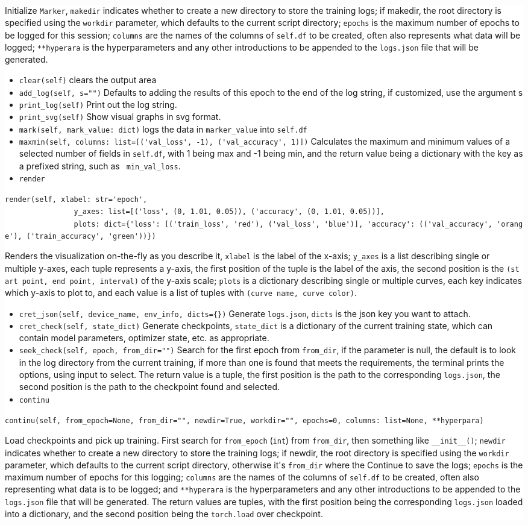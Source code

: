 Initialize `Marker`, `makedir` indicates whether to create a new directory to store the training logs; if makedir, the root directory is specified using the `workdir` parameter, which defaults to the current script directory; `epochs` is the maximum number of epochs to be logged for this session; `columns` are the names of the columns of `self.df` to be created, often also represents what data will be logged; `**hyperara` is the hyperparameters and any other introductions to be appended to the `logs.json` file that will be generated.
- `clear(self)` clears the output area
- `add_log(self, s="")` Defaults to adding the results of this epoch to the end of the log string, if customized, use the argument s
- `print_log(self)` Print out the log string.
- `print_svg(self)` Show visual graphs in svg format.
- `mark(self, mark_value: dict)` logs the data in `marker_value` into `self.df`
- `maxmin(self, columns: list=[('val_loss', -1), ('val_accuracy', 1)])` Calculates the maximum and minimum values of a selected number of fields in `self.df`, with 1 being max and -1 being min, and the return value being a dictionary with the key as a prefixed string, such as ` min_val_loss`.
- `render`
```
render(self, xlabel: str='epoch', 
                y_axes: list=[('loss', (0, 1.01, 0.05)), ('accuracy', (0, 1.01, 0.05))], 
                plots: dict={'loss': [('train_loss', 'red'), ('val_loss', 'blue')], 'accuracy': (('val_accuracy', 'orange'), ('train_accuracy', 'green'))})
```
Renders the visualization on-the-fly as you describe it, `xlabel` is the label of the x-axis; `y_axes` is a list describing single or multiple y-axes, each tuple represents a y-axis, the first position of the tuple is the label of the axis, the second position is the `(start point, end point, interval)` of the y-axis scale; `plots` is a dictionary describing single or multiple curves, each key indicates which y-axis to plot to, and each value is a list of tuples with `(curve name, curve color)`.
- `cret_json(self, device_name, env_info, dicts={})` Generate `logs.json`, `dicts` is the json key you want to attach.
- `cret_check(self, state_dict)` Generate checkpoints, `state_dict` is a dictionary of the current training state, which can contain model parameters, optimizer state, etc. as appropriate.
- `seek_check(self, epoch, from_dir="")` Search for the first epoch from `from_dir`, if the parameter is null, the default is to look in the log directory from the current training, if more than one is found that meets the requirements, the terminal prints the options, using input to select. The return value is a tuple, the first position is the path to the corresponding `logs.json`, the second position is the path to the checkpoint found and selected.
- `continu`
```
continu(self, from_epoch=None, from_dir="", newdir=True, workdir="", epochs=0, columns: list=None, **hyperpara)
```
Load checkpoints and pick up training. First search for `from_epoch` (`int`) from `from_dir`, then something like `__init__()`; `newdir` indicates whether to create a new directory to store the training logs; if newdir, the root directory is specified using the `workdir` parameter, which defaults to the current script directory, otherwise it's `from_dir` where the Continue to save the logs; `epochs` is the maximum number of epochs for this logging; `columns` are the names of the columns of `self.df` to be created, often also representing what data is to be logged; and `**hyperara` is the hyperparameters and any other introductions to be appended to the `logs.json` file that will be generated. The return values are tuples, with the first position being the corresponding `logs.json` loaded into a dictionary, and the second position being the `torch.load` over checkpoint.
